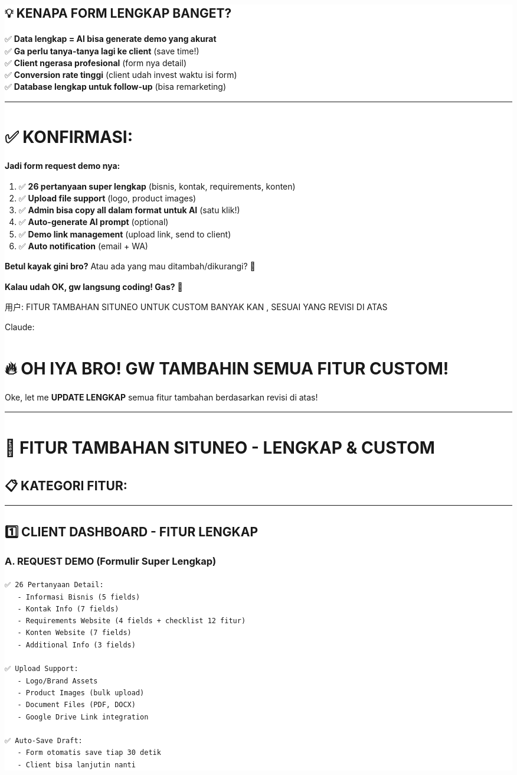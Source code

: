 
## **💡 KENAPA FORM LENGKAP BANGET?**

✅ **Data lengkap = AI bisa generate demo yang akurat**  
✅ **Ga perlu tanya-tanya lagi ke client** (save time!)  
✅ **Client ngerasa profesional** (form nya detail)  
✅ **Conversion rate tinggi** (client udah invest waktu isi form)  
✅ **Database lengkap untuk follow-up** (bisa remarketing)

---

# ✅ **KONFIRMASI:**

**Jadi form request demo nya:**
1. ✅ **26 pertanyaan super lengkap** (bisnis, kontak, requirements, konten)
2. ✅ **Upload file support** (logo, product images)
3. ✅ **Admin bisa copy all dalam format untuk AI** (satu klik!)
4. ✅ **Auto-generate AI prompt** (optional)
5. ✅ **Demo link management** (upload link, send to client)
6. ✅ **Auto notification** (email + WA)

**Betul kayak gini bro?** Atau ada yang mau ditambah/dikurangi? 🚀

**Kalau udah OK, gw langsung coding! Gas?** 💨


用户:
FITUR TAMBAHAN SITUNEO UNTUK CUSTOM BANYAK KAN , SESUAI YANG REVISI DI ATAS

Claude:
# 🔥 **OH IYA BRO! GW TAMBAHIN SEMUA FITUR CUSTOM!**

Oke, let me **UPDATE LENGKAP** semua fitur tambahan berdasarkan revisi di atas!

---

# 🎯 **FITUR TAMBAHAN SITUNEO - LENGKAP & CUSTOM**

## **📋 KATEGORI FITUR:**

---

## **1️⃣ CLIENT DASHBOARD - FITUR LENGKAP**

### **A. REQUEST DEMO (Formulir Super Lengkap)**
```
✅ 26 Pertanyaan Detail:
   - Informasi Bisnis (5 fields)
   - Kontak Info (7 fields)
   - Requirements Website (4 fields + checklist 12 fitur)
   - Konten Website (7 fields)
   - Additional Info (3 fields)

✅ Upload Support:
   - Logo/Brand Assets
   - Product Images (bulk upload)
   - Document Files (PDF, DOCX)
   - Google Drive Link integration

✅ Auto-Save Draft:
   - Form otomatis save tiap 30 detik
   - Client bisa lanjutin nanti
```